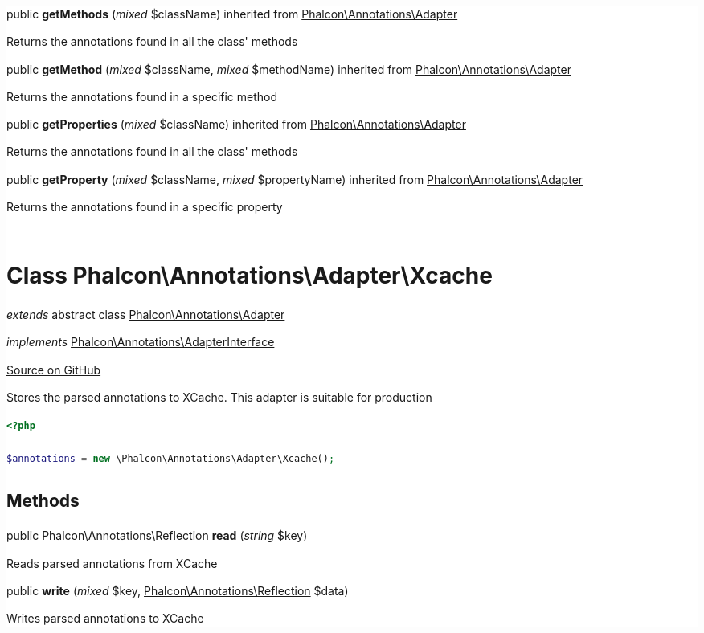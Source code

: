 

public  **getMethods** (*mixed* $className) inherited from [Phalcon\Annotations\Adapter](/3.4/en/api/Phalcon_Annotations)

Returns the annotations found in all the class' methods



public  **getMethod** (*mixed* $className, *mixed* $methodName) inherited from [Phalcon\Annotations\Adapter](/3.4/en/api/Phalcon_Annotations)

Returns the annotations found in a specific method



public  **getProperties** (*mixed* $className) inherited from [Phalcon\Annotations\Adapter](/3.4/en/api/Phalcon_Annotations)

Returns the annotations found in all the class' methods



public  **getProperty** (*mixed* $className, *mixed* $propertyName) inherited from [Phalcon\Annotations\Adapter](/3.4/en/api/Phalcon_Annotations)

Returns the annotations found in a specific property


<hr>


# Class **Phalcon\Annotations\Adapter\Xcache**

*extends* abstract class [Phalcon\Annotations\Adapter](/3.4/en/api/Phalcon_Annotations)

*implements* [Phalcon\Annotations\AdapterInterface](/3.4/en/api/Phalcon_Annotations)

<a href="https://github.com/phalcon/cphalcon/tree/v3.4.0/phalcon/annotations/adapter/xcache.zep" class="btn btn-default btn-sm">Source on GitHub</a>

Stores the parsed annotations to XCache. This adapter is suitable for production

```php
<?php

$annotations = new \Phalcon\Annotations\Adapter\Xcache();

```


## Methods
public [Phalcon\Annotations\Reflection](/3.4/en/api/Phalcon_Annotations) **read** (*string* $key)

Reads parsed annotations from XCache



public  **write** (*mixed* $key, [Phalcon\Annotations\Reflection](/3.4/en/api/Phalcon_Annotations) $data)

Writes parsed annotations to XCache
